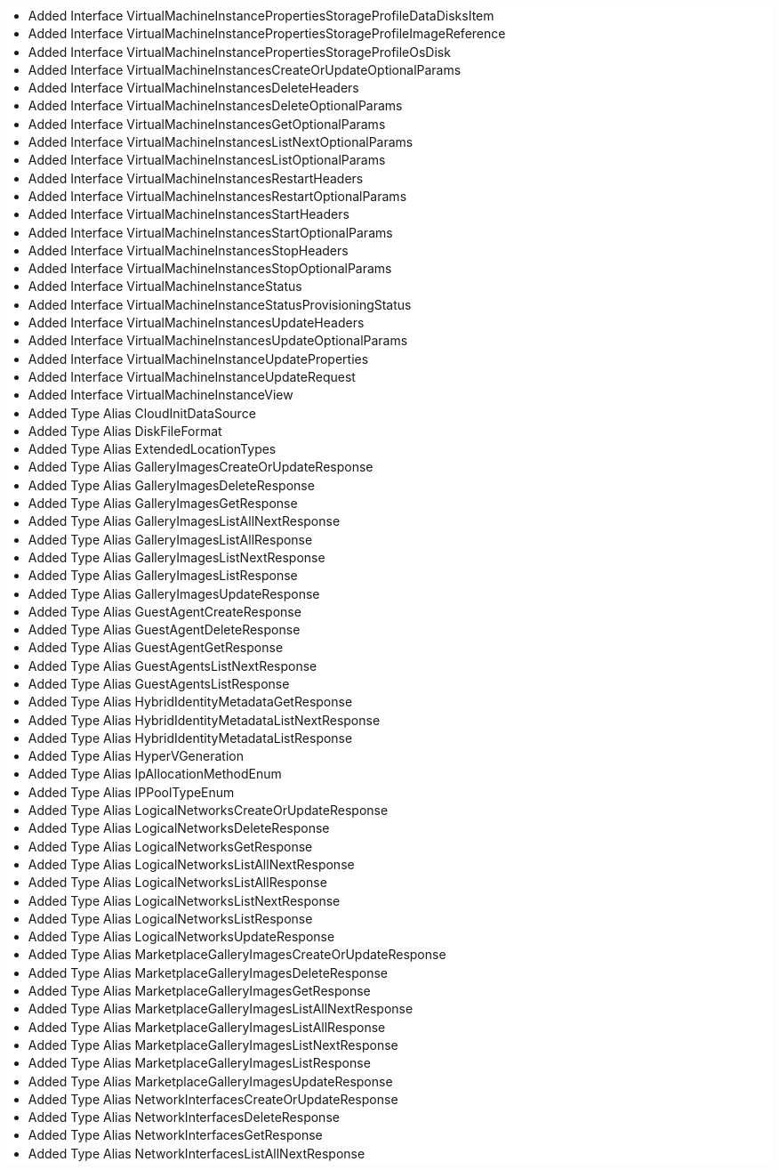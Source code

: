   - Added Interface VirtualMachineInstancePropertiesStorageProfileDataDisksItem
  - Added Interface VirtualMachineInstancePropertiesStorageProfileImageReference
  - Added Interface VirtualMachineInstancePropertiesStorageProfileOsDisk
  - Added Interface VirtualMachineInstancesCreateOrUpdateOptionalParams
  - Added Interface VirtualMachineInstancesDeleteHeaders
  - Added Interface VirtualMachineInstancesDeleteOptionalParams
  - Added Interface VirtualMachineInstancesGetOptionalParams
  - Added Interface VirtualMachineInstancesListNextOptionalParams
  - Added Interface VirtualMachineInstancesListOptionalParams
  - Added Interface VirtualMachineInstancesRestartHeaders
  - Added Interface VirtualMachineInstancesRestartOptionalParams
  - Added Interface VirtualMachineInstancesStartHeaders
  - Added Interface VirtualMachineInstancesStartOptionalParams
  - Added Interface VirtualMachineInstancesStopHeaders
  - Added Interface VirtualMachineInstancesStopOptionalParams
  - Added Interface VirtualMachineInstanceStatus
  - Added Interface VirtualMachineInstanceStatusProvisioningStatus
  - Added Interface VirtualMachineInstancesUpdateHeaders
  - Added Interface VirtualMachineInstancesUpdateOptionalParams
  - Added Interface VirtualMachineInstanceUpdateProperties
  - Added Interface VirtualMachineInstanceUpdateRequest
  - Added Interface VirtualMachineInstanceView
  - Added Type Alias CloudInitDataSource
  - Added Type Alias DiskFileFormat
  - Added Type Alias ExtendedLocationTypes
  - Added Type Alias GalleryImagesCreateOrUpdateResponse
  - Added Type Alias GalleryImagesDeleteResponse
  - Added Type Alias GalleryImagesGetResponse
  - Added Type Alias GalleryImagesListAllNextResponse
  - Added Type Alias GalleryImagesListAllResponse
  - Added Type Alias GalleryImagesListNextResponse
  - Added Type Alias GalleryImagesListResponse
  - Added Type Alias GalleryImagesUpdateResponse
  - Added Type Alias GuestAgentCreateResponse
  - Added Type Alias GuestAgentDeleteResponse
  - Added Type Alias GuestAgentGetResponse
  - Added Type Alias GuestAgentsListNextResponse
  - Added Type Alias GuestAgentsListResponse
  - Added Type Alias HybridIdentityMetadataGetResponse
  - Added Type Alias HybridIdentityMetadataListNextResponse
  - Added Type Alias HybridIdentityMetadataListResponse
  - Added Type Alias HyperVGeneration
  - Added Type Alias IpAllocationMethodEnum
  - Added Type Alias IPPoolTypeEnum
  - Added Type Alias LogicalNetworksCreateOrUpdateResponse
  - Added Type Alias LogicalNetworksDeleteResponse
  - Added Type Alias LogicalNetworksGetResponse
  - Added Type Alias LogicalNetworksListAllNextResponse
  - Added Type Alias LogicalNetworksListAllResponse
  - Added Type Alias LogicalNetworksListNextResponse
  - Added Type Alias LogicalNetworksListResponse
  - Added Type Alias LogicalNetworksUpdateResponse
  - Added Type Alias MarketplaceGalleryImagesCreateOrUpdateResponse
  - Added Type Alias MarketplaceGalleryImagesDeleteResponse
  - Added Type Alias MarketplaceGalleryImagesGetResponse
  - Added Type Alias MarketplaceGalleryImagesListAllNextResponse
  - Added Type Alias MarketplaceGalleryImagesListAllResponse
  - Added Type Alias MarketplaceGalleryImagesListNextResponse
  - Added Type Alias MarketplaceGalleryImagesListResponse
  - Added Type Alias MarketplaceGalleryImagesUpdateResponse
  - Added Type Alias NetworkInterfacesCreateOrUpdateResponse
  - Added Type Alias NetworkInterfacesDeleteResponse
  - Added Type Alias NetworkInterfacesGetResponse
  - Added Type Alias NetworkInterfacesListAllNextResponse